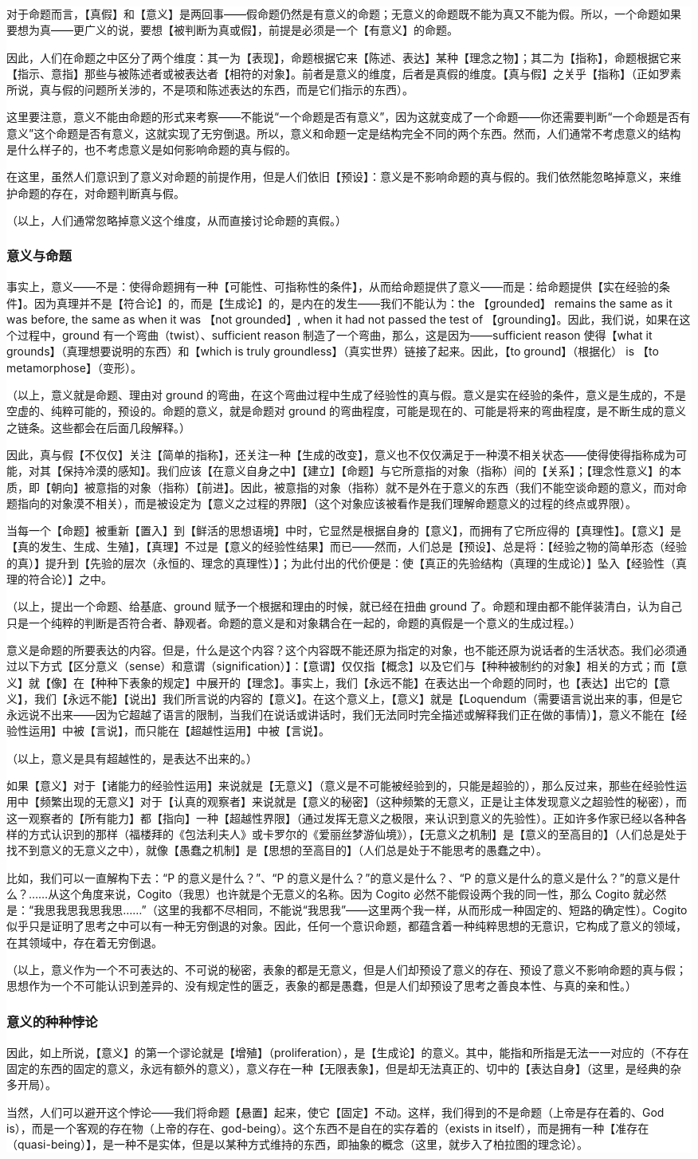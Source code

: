 对于命题而言，【真假】和【意义】是两回事——假命题仍然是有意义的命题；无意义的命题既不能为真又不能为假。所以，一个命题如果要想为真——更广义的说，要想【被判断为真或假】，前提是必须是一个【有意义】的命题。

因此，人们在命题之中区分了两个维度：其一为【表现】，命题根据它来【陈述、表达】某种【理念之物】；其二为【指称】，命题根据它来【指示、意指】那些与被陈述者或被表达者【相符的对象】。前者是意义的维度，后者是真假的维度。【真与假】之关乎【指称】（正如罗素所说，真与假的问题所关涉的，不是项和陈述表达的东西，而是它们指示的东西）。

这里要注意，意义不能由命题的形式来考察——不能说“一个命题是否有意义”，因为这就变成了一个命题——你还需要判断“一个命题是否有意义”这个命题是否有意义，这就实现了无穷倒退。所以，意义和命题一定是结构完全不同的两个东西。然而，人们通常不考虑意义的结构是什么样子的，也不考虑意义是如何影响命题的真与假的。

在这里，虽然人们意识到了意义对命题的前提作用，但是人们依旧【预设】：意义是不影响命题的真与假的。我们依然能忽略掉意义，来维护命题的存在，对命题判断真与假。

（以上，人们通常忽略掉意义这个维度，从而直接讨论命题的真假。）

### 意义与命题

事实上，意义——不是：使得命题拥有一种【可能性、可指称性的条件】，从而给命题提供了意义——而是：给命题提供【实在经验的条件】。因为真理并不是【符合论】的，而是【生成论】的，是内在的发生——我们不能认为：the 【grounded】 remains the same as it was before, the same as when it was 【not grounded】, when it had not passed the test of 【grounding】。因此，我们说，如果在这个过程中，ground 有一个弯曲（twist）、sufficient reason 制造了一个弯曲，那么，这是因为——sufficient reason 使得【what it grounds】（真理想要说明的东西）和【which is truly groundless】（真实世界）链接了起来。因此，【to ground】（根据化） is 【to metamorphose】（变形）。

（以上，意义就是命题、理由对 ground 的弯曲，在这个弯曲过程中生成了经验性的真与假。意义是实在经验的条件，意义是生成的，不是空虚的、纯粹可能的，预设的。命题的意义，就是命题对 ground 的弯曲程度，可能是现在的、可能是将来的弯曲程度，是不断生成的意义之链条。这些都会在后面几段解释。）

因此，真与假【不仅仅】关注【简单的指称】，还关注一种【生成的改变】，意义也不仅仅满足于一种漠不相关状态——使得使得指称成为可能，对其【保持冷漠的感知】。我们应该【在意义自身之中】【建立】【命题】与它所意指的对象（指称）间的【关系】；【理念性意义】的本质，即【朝向】被意指的对象（指称）【前进】。因此，被意指的对象（指称）就不是外在于意义的东西（我们不能空谈命题的意义，而对命题指向的对象漠不相关），而是被设定为【意义之过程的界限】（这个对象应该被看作是我们理解命题意义的过程的终点或界限）。

当每一个【命题】被重新【置入】到【鲜活的思想语境】中时，它显然是根据自身的【意义】，而拥有了它所应得的【真理性】。【意义】是【真的发生、生成、生殖】，【真理】不过是【意义的经验性结果】而已——然而，人们总是【预设】、总是将：【经验之物的简单形态（经验的真）】提升到【先验的层次（永恒的、理念的真理性）】；为此付出的代价便是：使【真正的先验结构（真理的生成论）】坠入【经验性（真理的符合论）】之中。

（以上，提出一个命题、给基底、ground 赋予一个根据和理由的时候，就已经在扭曲 ground 了。命题和理由都不能佯装清白，认为自己只是一个纯粹的判断是否符合者、静观者。命题的意义是和对象耦合在一起的，命题的真假是一个意义的生成过程。）

意义是命题的所要表达的内容。但是，什么是这个内容？这个内容既不能还原为指定的对象，也不能还原为说话者的生活状态。我们必须通过以下方式【区分意义（sense）和意谓（signification）】：【意谓】仅仅指【概念】以及它们与【种种被制约的对象】相关的方式；而【意义】就【像】在【种种下表象的规定】中展开的【理念】。事实上，我们【永远不能】在表达出一个命题的同时，也【表达】出它的【意义】，我们【永远不能】【说出】我们所言说的内容的【意义】。在这个意义上，【意义】就是【Loquendum（需要语言说出来的事，但是它永远说不出来——因为它超越了语言的限制，当我们在说话或讲话时，我们无法同时完全描述或解释我们正在做的事情）】，意义不能在【经验性运用】中被【言说】，而只能在【超越性运用】中被【言说】。

（以上，意义是具有超越性的，是表达不出来的。）

如果【意义】对于【诸能力的经验性运用】来说就是【无意义】（意义是不可能被经验到的，只能是超验的），那么反过来，那些在经验性运用中【频繁出现的无意义】对于【认真的观察者】来说就是【意义的秘密】（这种频繁的无意义，正是让主体发现意义之超验性的秘密），而这一观察者的【所有能力】都【指向】一种【超越性界限】（通过发挥无意义之极限，来认识到意义的先验性）。正如许多作家已经以各种各样的方式认识到的那样（福楼拜的《包法利夫人》或卡罗尔的《爱丽丝梦游仙境》），【无意义之机制】是【意义的至高目的】（人们总是处于找不到意义的无意义之中），就像【愚蠢之机制】是【思想的至高目的】（人们总是处于不能思考的愚蠢之中）。

比如，我们可以一直解构下去：“P 的意义是什么？”、“P 的意义是什么？”的意义是什么？、“P 的意义是什么的意义是什么？”的意义是什么？……从这个角度来说，Cogito（我思）也许就是个无意义的名称。因为 Cogito 必然不能假设两个我的同一性，那么 Cogito 就必然是：“我思我思我思我思……”（这里的我都不尽相同，不能说“我思我”——这里两个我一样，从而形成一种固定的、短路的确定性）。Cogito 似乎只是证明了思考之中可以有一种无穷倒退的对象。因此，任何一个意识命题，都蕴含着一种纯粹思想的无意识，它构成了意义的领域，在其领域中，存在着无穷倒退。

（以上，意义作为一个不可表达的、不可说的秘密，表象的都是无意义，但是人们却预设了意义的存在、预设了意义不影响命题的真与假；思想作为一个不可能认识到差异的、没有规定性的匮乏，表象的都是愚蠢，但是人们却预设了思考之善良本性、与真的亲和性。）

### 意义的种种悖论

因此，如上所说，【意义】的第一个谬论就是【增殖】（proliferation），是【生成论】的意义。其中，能指和所指是无法一一对应的（不存在固定的东西的固定的意义，永远有额外的意义），意义存在一种【无限表象】，但是却无法真正的、切中的【表达自身】（这里，是经典的杂多开局）。

当然，人们可以避开这个悖论——我们将命题【悬置】起来，使它【固定】不动。这样，我们得到的不是命题（上帝是存在着的、God is），而是一个客观的存在物（上帝的存在、god-being）。这个东西不是自在的实存着的（exists in itself），而是拥有一种【准存在（quasi-being）】，是一种不是实体，但是以某种方式维持的东西，即抽象的概念（这里，就步入了柏拉图的理念论）。
